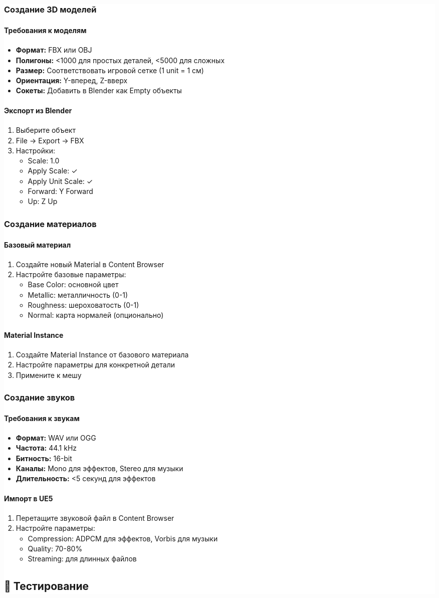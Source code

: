 ### Создание 3D моделей

#### Требования к моделям
- **Формат:** FBX или OBJ
- **Полигоны:** <1000 для простых деталей, <5000 для сложных
- **Размер:** Соответствовать игровой сетке (1 unit = 1 см)
- **Ориентация:** Y-вперед, Z-вверх
- **Сокеты:** Добавить в Blender как Empty объекты

#### Экспорт из Blender
1. Выберите объект
2. File → Export → FBX
3. Настройки:
   - Scale: 1.0
   - Apply Scale: ✓
   - Apply Unit Scale: ✓
   - Forward: Y Forward
   - Up: Z Up

### Создание материалов

#### Базовый материал
1. Создайте новый Material в Content Browser
2. Настройте базовые параметры:
   - Base Color: основной цвет
   - Metallic: металличность (0-1)
   - Roughness: шероховатость (0-1)
   - Normal: карта нормалей (опционально)

#### Material Instance
1. Создайте Material Instance от базового материала
2. Настройте параметры для конкретной детали
3. Примените к мешу

### Создание звуков

#### Требования к звукам
- **Формат:** WAV или OGG
- **Частота:** 44.1 kHz
- **Битность:** 16-bit
- **Каналы:** Mono для эффектов, Stereo для музыки
- **Длительность:** <5 секунд для эффектов

#### Импорт в UE5
1. Перетащите звуковой файл в Content Browser
2. Настройте параметры:
   - Compression: ADPCM для эффектов, Vorbis для музыки
   - Quality: 70-80%
   - Streaming: для длинных файлов

## 🧪 Тестирование
